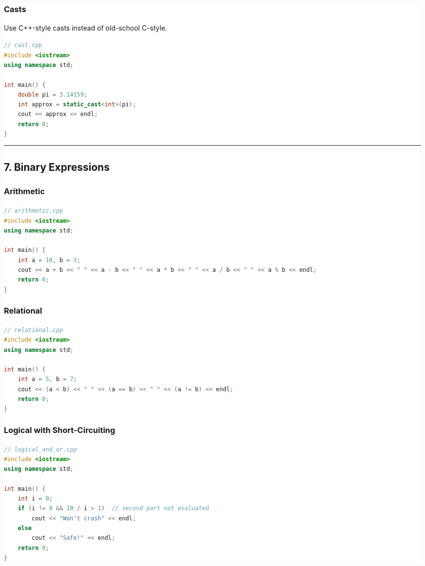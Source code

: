 ### Casts
Use C++-style casts instead of old-school C-style.  

```cpp
// cast.cpp
#include <iostream>
using namespace std;

int main() {
    double pi = 3.14159;
    int approx = static_cast<int>(pi);
    cout << approx << endl;
    return 0;
}
```

---

## 7. Binary Expressions

### Arithmetic
```cpp
// arithmetic.cpp
#include <iostream>
using namespace std;

int main() {
    int a = 10, b = 3;
    cout << a + b << " " << a - b << " " << a * b << " " << a / b << " " << a % b << endl;
    return 0;
}
```

### Relational
```cpp
// relational.cpp
#include <iostream>
using namespace std;

int main() {
    int a = 5, b = 7;
    cout << (a < b) << " " << (a == b) << " " << (a != b) << endl;
    return 0;
}
```

### Logical with Short-Circuiting
```cpp
// logical_and_or.cpp
#include <iostream>
using namespace std;

int main() {
    int i = 0;
    if (i != 0 && 10 / i > 1)  // second part not evaluated
        cout << "Won't crash" << endl;
    else
        cout << "Safe!" << endl;
    return 0;
}
```
